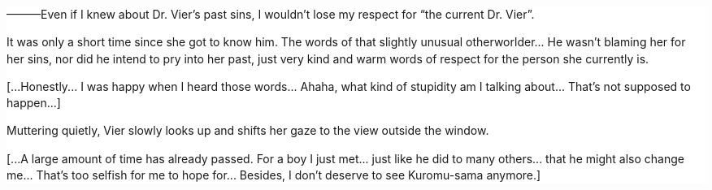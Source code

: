 ———Even if I knew about Dr. Vier’s past sins, I wouldn’t lose my respect for
“the current Dr. Vier”.

It was only a short time since she got to know him. The words of that slightly
unusual otherworlder... He wasn’t blaming her for her sins, nor did he intend to
pry into her past, just very kind and warm words of respect for the person she
currently is.

[...Honestly... I was happy when I heard those words... Ahaha, what kind of
stupidity am I talking about... That’s not supposed to happen...]

Muttering quietly, Vier slowly looks up and shifts her gaze to the view outside
the window.

[...A large amount of time has already passed. For a boy I just met... just like
he did to many others... that he might also change me... That’s too selfish for
me to hope for... Besides, I don’t deserve to see Kuromu-sama anymore.]

